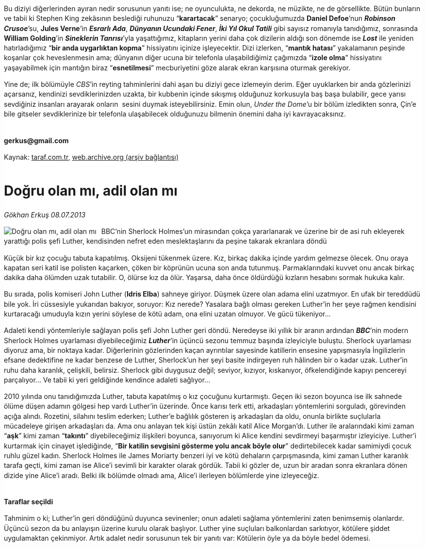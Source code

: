 <p>Bu diziyi diğerlerinden ayıran nedir sorusunun yanıtı ise; ne oyunculukta, ne dekorda, ne müzikte, ne de görsellikte. Bütün bunların ve tabii ki Stephen King zekâsının beslediği ruhunuzu “<b>karartacak</b>” senaryo; çocukluğumuzda <b>Daniel Defoe</b>’nun <b><i>Robinson Crusoe</i></b>’su, <b>Jules Verne</b>’in <b><i>Esrarlı Ada</i></b>, <b><i>Dünyanın Ucundaki Fener</i></b>, <b><i>İki Yıl Okul Tatili</i></b> gibi sayısız romanıyla tanıdığımız, sonrasında <b>William Golding</b>’in <b><i>Sineklerin Tanrısı</i></b>’yla yaşattığımız, kitapların yerini daha çok dizilerin aldığı son dönemde ise <b><i>Lost</i></b> ile yeniden hatırladığımız “<b>bir anda uygarlıktan kopma</b>” hissiyatını içinize işleyecektir. Dizi izlerken, “<b>mantık hatası</b>” yakalamanın peşinde koşanlar çok heveslenmesin ama; dünyanın diğer ucuna bir telefonla ulaşabildiğimiz çağımızda “<b>izole olma</b>” hissiyatını yaşayabilmek için mantığın biraz “<b>esnetilmesi</b>” mecburiyetini göze alarak ekran karşısına oturmak gerekiyor.</p>
<p>Yine de; ilk bölümüyle <i>CBS</i>’in reyting tahminlerini dahi aşan bu diziyi gece izlemeyin derim. Eğer uyuklarken bir anda gözlerinizi açarsanız, kendinizi sevdiklerinizden uzakta, bir kubbenin içinde sıkışmış olduğunuz korkusuyla baş başa bulabilir, gece yarısı sevdiğiniz insanları arayarak onların  sesini duymak isteyebilirsiniz. Emin olun, <i>Under the Dome</i>’u bir bölüm izledikten sonra, Çin’e bile gitseler sevdiklerinize bir telefonla ulaşabilecek olduğunuzu bilmenin önemini daha iyi kavrayacaksınız.</p><b>
<p><br/>gerkus@gmail.com</p>
</b>
</div>

Kaynak: [taraf.com.tr](http://www.taraf.com.tr:80/gokhan-erkus/makale-kasabanin-butun-cikislari-kapali.htm), [web.archive.org (arşiv bağlantısı)](http://web.archive.org/web/20130703044911/http://www.taraf.com.tr:80/gokhan-erkus/makale-kasabanin-butun-cikislari-kapali.htm)
# Doğru olan mı, adil olan mı

*Gökhan Erkuş 08.07.2013*

<div class="yazi"><img align="left" alt="Doğru olan mı, adil olan mı" border="0" src="http://www.taraf.com.tr/fotoraflar/makaleler/dogru-olan-mi-adil-olan-mi_4227_orijinal.jpg" style="border-right-width:10px; border-color:#FFFFFF"/><p>BBC’nin Sherlock Holmes’un mirasından çokça yararlanarak ve üzerine bir de asi ruh ekleyerek yarattığı polis şefi Luther, kendisinden nefret eden meslektaşlarını da peşine takarak ekranlara döndü</p>
<p>Küçük bir kız çocuğu tabuta kapatılmış. Oksijeni tükenmek üzere. Kız, birkaç dakika içinde yardım gelmezse ölecek. Onu oraya kapatan seri katil ise polisten kaçarken, çöken bir köprünün ucuna son anda tutunmuş. Parmaklarındaki kuvvet onu ancak birkaç dakika daha ölümden uzak tutabilir. O, ölürse kız da ölür. Yaşarsa, daha önce öldürdüğü kızların hesabını sormak hukuka kalır.</p>
<p>Bu sırada, polis komiseri John Luther (<b>Idris Elba</b>) sahneye giriyor. Düşmek üzere olan adama elini uzatmıyor. En ufak bir tereddüdü bile yok. İri cüssesiyle yukarıdan bakıyor, soruyor: Kız nerede? Yasalara bağlı olması gereken Luther’in her şeye rağmen kendisini kurtaracağı umuduyla kızın yerini söylese de kötü adam, ona elini uzatan olmuyor. Ve gücü tükeniyor...</p>
<p>Adaleti kendi yöntemleriyle sağlayan polis şefi John Luther geri döndü. Neredeyse iki yıllık bir aranın ardından <b><i>BBC</i></b>’nin modern Sherlock Holmes uyarlaması diyebileceğimiz <b><i>Luther</i></b>’in üçüncü sezonu temmuz başında izleyiciyle buluştu. Sherlock uyarlaması diyoruz ama, bir noktaya kadar. Diğerlerinin gözlerinden kaçan ayrıntılar sayesinde katillerin ensesine yapışmasıyla İngilizlerin efsane dedektifine ne kadar benzese de Luther, Sherlock’un her şeyi basite indirgeyen ruh hâlinden bir o kadar uzak. Luther’in ruhu daha karanlık, çelişkili, belirsiz. Sherlock gibi duygusuz değil; seviyor, kızıyor, kıskanıyor, öfkelendiğinde kapıyı pencereyi parçalıyor... Ve tabii ki yeri geldiğinde kendince adaleti sağlıyor...</p>
<p>2010 yılında onu tanıdığımızda Luther, tabuta kapatılmış o kız çocuğunu kurtarmıştı. Geçen iki sezon boyunca ise ilk sahnede ölüme düşen adamın gölgesi hep vardı Luther’in üzerinde. Önce karısı terk etti, arkadaşları yöntemlerini sorguladı, görevinden açığa alındı. Rozetini, silahını teslim ederken; Luther’e bağlılık gösteren iş arkadaşları da oldu, onunla birlikte suçlularla mücadeleye girişen arkadaşları da. Ama onu anlayan tek kişi üstün zekâlı katil Alice Morgan’dı. Luther ile aralarındaki kimi zaman “<b>aşk</b>” kimi zaman “<b>takıntı</b>” diyebileceğimiz ilişkileri boyunca, sanıyorum ki Alice kendini sevdirmeyi başarmıştır izleyiciye. Luther’i kurtarmak için cinayet işlediğinde, “<b>Bir katilin sevgisini gösterme yolu ancak böyle olur</b>” dedirtebilecek kadar samimiydi çocuk ruhlu güzel kadın. Sherlock Holmes ile James Moriarty benzeri iyi ve kötü dehaların çarpışmasında, kimi zaman Luther karanlık tarafa geçti, kimi zaman ise Alice’i sevimli bir karakter olarak gördük. Tabii ki gözler de, uzun bir aradan sonra ekranlara dönen dizide yine Alice’i aradı. Belki ilk bölümde olmadı ama, Alice’i ilerleyen bölümlerde yine izleyeceğiz.</p>
<p><b><br/>Taraflar seçildi</b></p>
<p>Tahminim o ki; Luther’in geri döndüğünü duyunca sevinenler; onun adaleti sağlama yöntemlerini zaten benimsemiş olanlardır. Üçüncü sezon da bu anlayışın üzerine kurulu olarak başlıyor. Luther yine suçluları balkonlardan sarkıtıyor, kötülere şiddet uygulamaktan çekinmiyor. Artık adalet nedir sorusunun tek bir yanıtı var: Kötülerin öyle ya da böyle bedel ödemesi. </p>